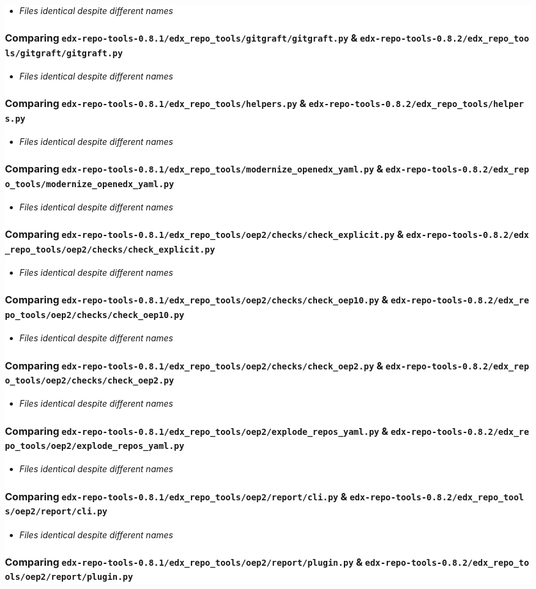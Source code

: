  * *Files identical despite different names*

### Comparing `edx-repo-tools-0.8.1/edx_repo_tools/gitgraft/gitgraft.py` & `edx-repo-tools-0.8.2/edx_repo_tools/gitgraft/gitgraft.py`

 * *Files identical despite different names*

### Comparing `edx-repo-tools-0.8.1/edx_repo_tools/helpers.py` & `edx-repo-tools-0.8.2/edx_repo_tools/helpers.py`

 * *Files identical despite different names*

### Comparing `edx-repo-tools-0.8.1/edx_repo_tools/modernize_openedx_yaml.py` & `edx-repo-tools-0.8.2/edx_repo_tools/modernize_openedx_yaml.py`

 * *Files identical despite different names*

### Comparing `edx-repo-tools-0.8.1/edx_repo_tools/oep2/checks/check_explicit.py` & `edx-repo-tools-0.8.2/edx_repo_tools/oep2/checks/check_explicit.py`

 * *Files identical despite different names*

### Comparing `edx-repo-tools-0.8.1/edx_repo_tools/oep2/checks/check_oep10.py` & `edx-repo-tools-0.8.2/edx_repo_tools/oep2/checks/check_oep10.py`

 * *Files identical despite different names*

### Comparing `edx-repo-tools-0.8.1/edx_repo_tools/oep2/checks/check_oep2.py` & `edx-repo-tools-0.8.2/edx_repo_tools/oep2/checks/check_oep2.py`

 * *Files identical despite different names*

### Comparing `edx-repo-tools-0.8.1/edx_repo_tools/oep2/explode_repos_yaml.py` & `edx-repo-tools-0.8.2/edx_repo_tools/oep2/explode_repos_yaml.py`

 * *Files identical despite different names*

### Comparing `edx-repo-tools-0.8.1/edx_repo_tools/oep2/report/cli.py` & `edx-repo-tools-0.8.2/edx_repo_tools/oep2/report/cli.py`

 * *Files identical despite different names*

### Comparing `edx-repo-tools-0.8.1/edx_repo_tools/oep2/report/plugin.py` & `edx-repo-tools-0.8.2/edx_repo_tools/oep2/report/plugin.py`
